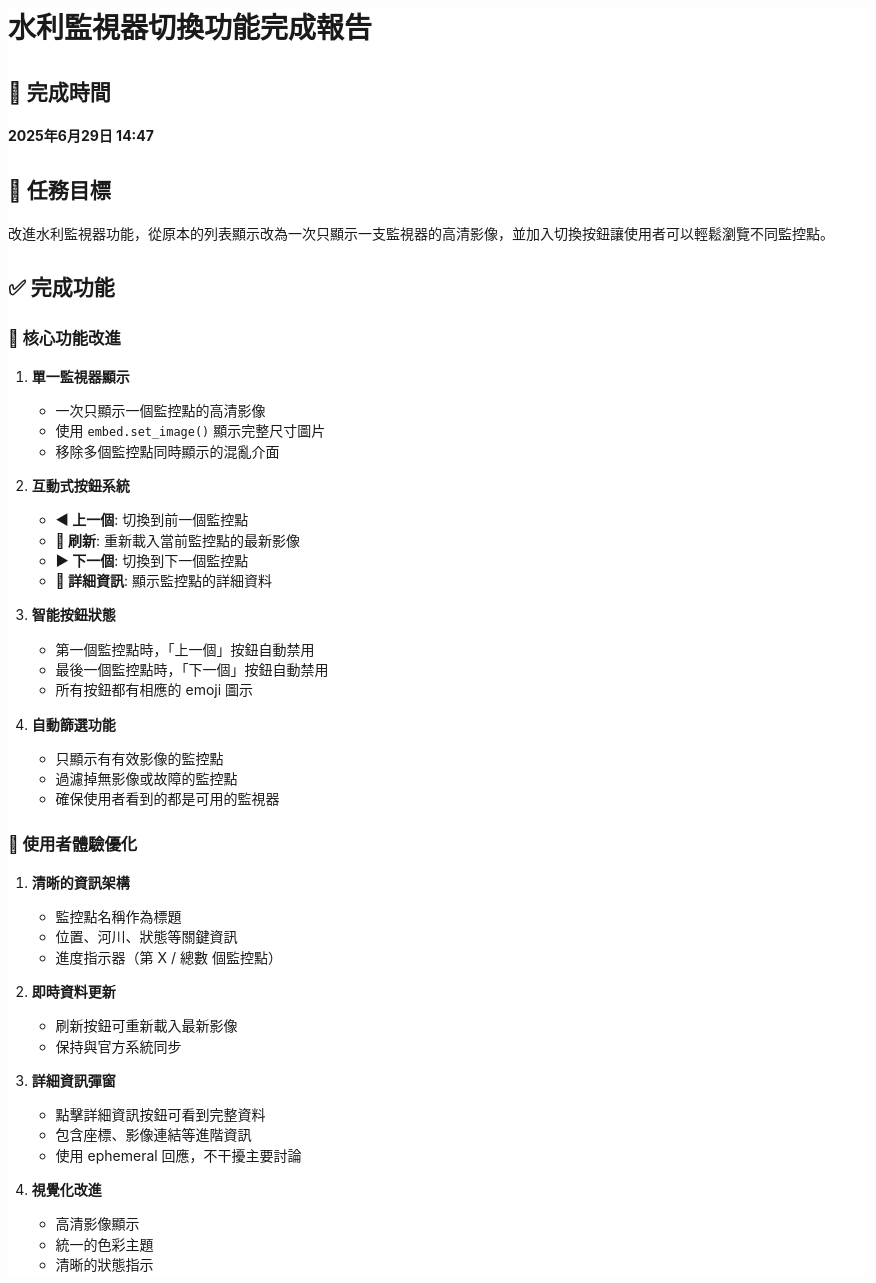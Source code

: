 # 水利監視器切換功能完成報告

## 📅 完成時間
**2025年6月29日 14:47**

## 🎯 任務目標
改進水利監視器功能，從原本的列表顯示改為一次只顯示一支監視器的高清影像，並加入切換按鈕讓使用者可以輕鬆瀏覽不同監控點。

## ✅ 完成功能

### 🔧 核心功能改進

1. **單一監視器顯示**
   - 一次只顯示一個監控點的高清影像
   - 使用 `embed.set_image()` 顯示完整尺寸圖片
   - 移除多個監控點同時顯示的混亂介面

2. **互動式按鈕系統**
   - **◀️ 上一個**: 切換到前一個監控點
   - **🔄 刷新**: 重新載入當前監控點的最新影像
   - **▶️ 下一個**: 切換到下一個監控點
   - **📍 詳細資訊**: 顯示監控點的詳細資料

3. **智能按鈕狀態**
   - 第一個監控點時，「上一個」按鈕自動禁用
   - 最後一個監控點時，「下一個」按鈕自動禁用
   - 所有按鈕都有相應的 emoji 圖示

4. **自動篩選功能**
   - 只顯示有有效影像的監控點
   - 過濾掉無影像或故障的監控點
   - 確保使用者看到的都是可用的監視器

### 🎨 使用者體驗優化

1. **清晰的資訊架構**
   - 監控點名稱作為標題
   - 位置、河川、狀態等關鍵資訊
   - 進度指示器（第 X / 總數 個監控點）

2. **即時資料更新**
   - 刷新按鈕可重新載入最新影像
   - 保持與官方系統同步

3. **詳細資訊彈窗**
   - 點擊詳細資訊按鈕可看到完整資料
   - 包含座標、影像連結等進階資訊
   - 使用 ephemeral 回應，不干擾主要討論

4. **視覺化改進**
   - 高清影像顯示
   - 統一的色彩主題
   - 清晰的狀態指示
